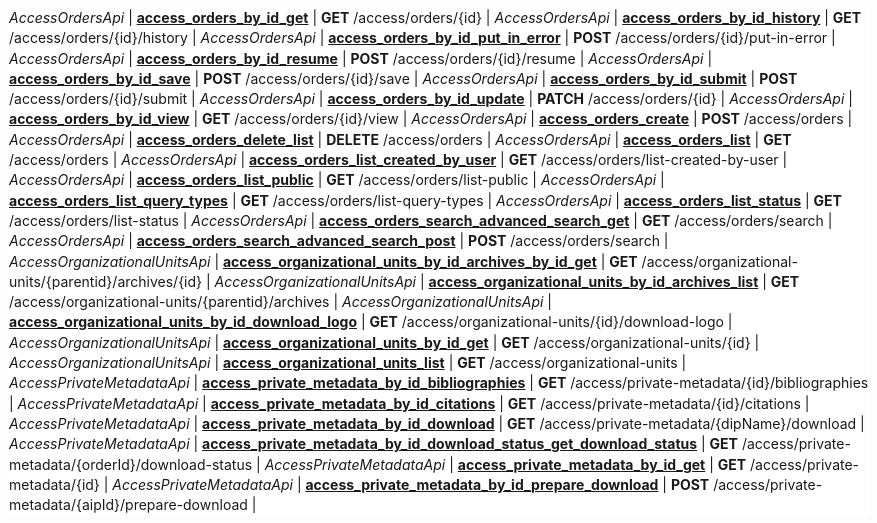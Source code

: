 *AccessOrdersApi* | [**access_orders_by_id_get**](docs/AccessOrdersApi.md#access_orders_by_id_get) | **GET** /access/orders/{id} | 
*AccessOrdersApi* | [**access_orders_by_id_history**](docs/AccessOrdersApi.md#access_orders_by_id_history) | **GET** /access/orders/{id}/history | 
*AccessOrdersApi* | [**access_orders_by_id_put_in_error**](docs/AccessOrdersApi.md#access_orders_by_id_put_in_error) | **POST** /access/orders/{id}/put-in-error | 
*AccessOrdersApi* | [**access_orders_by_id_resume**](docs/AccessOrdersApi.md#access_orders_by_id_resume) | **POST** /access/orders/{id}/resume | 
*AccessOrdersApi* | [**access_orders_by_id_save**](docs/AccessOrdersApi.md#access_orders_by_id_save) | **POST** /access/orders/{id}/save | 
*AccessOrdersApi* | [**access_orders_by_id_submit**](docs/AccessOrdersApi.md#access_orders_by_id_submit) | **POST** /access/orders/{id}/submit | 
*AccessOrdersApi* | [**access_orders_by_id_update**](docs/AccessOrdersApi.md#access_orders_by_id_update) | **PATCH** /access/orders/{id} | 
*AccessOrdersApi* | [**access_orders_by_id_view**](docs/AccessOrdersApi.md#access_orders_by_id_view) | **GET** /access/orders/{id}/view | 
*AccessOrdersApi* | [**access_orders_create**](docs/AccessOrdersApi.md#access_orders_create) | **POST** /access/orders | 
*AccessOrdersApi* | [**access_orders_delete_list**](docs/AccessOrdersApi.md#access_orders_delete_list) | **DELETE** /access/orders | 
*AccessOrdersApi* | [**access_orders_list**](docs/AccessOrdersApi.md#access_orders_list) | **GET** /access/orders | 
*AccessOrdersApi* | [**access_orders_list_created_by_user**](docs/AccessOrdersApi.md#access_orders_list_created_by_user) | **GET** /access/orders/list-created-by-user | 
*AccessOrdersApi* | [**access_orders_list_public**](docs/AccessOrdersApi.md#access_orders_list_public) | **GET** /access/orders/list-public | 
*AccessOrdersApi* | [**access_orders_list_query_types**](docs/AccessOrdersApi.md#access_orders_list_query_types) | **GET** /access/orders/list-query-types | 
*AccessOrdersApi* | [**access_orders_list_status**](docs/AccessOrdersApi.md#access_orders_list_status) | **GET** /access/orders/list-status | 
*AccessOrdersApi* | [**access_orders_search_advanced_search_get**](docs/AccessOrdersApi.md#access_orders_search_advanced_search_get) | **GET** /access/orders/search | 
*AccessOrdersApi* | [**access_orders_search_advanced_search_post**](docs/AccessOrdersApi.md#access_orders_search_advanced_search_post) | **POST** /access/orders/search | 
*AccessOrganizationalUnitsApi* | [**access_organizational_units_by_id_archives_by_id_get**](docs/AccessOrganizationalUnitsApi.md#access_organizational_units_by_id_archives_by_id_get) | **GET** /access/organizational-units/{parentid}/archives/{id} | 
*AccessOrganizationalUnitsApi* | [**access_organizational_units_by_id_archives_list**](docs/AccessOrganizationalUnitsApi.md#access_organizational_units_by_id_archives_list) | **GET** /access/organizational-units/{parentid}/archives | 
*AccessOrganizationalUnitsApi* | [**access_organizational_units_by_id_download_logo**](docs/AccessOrganizationalUnitsApi.md#access_organizational_units_by_id_download_logo) | **GET** /access/organizational-units/{id}/download-logo | 
*AccessOrganizationalUnitsApi* | [**access_organizational_units_by_id_get**](docs/AccessOrganizationalUnitsApi.md#access_organizational_units_by_id_get) | **GET** /access/organizational-units/{id} | 
*AccessOrganizationalUnitsApi* | [**access_organizational_units_list**](docs/AccessOrganizationalUnitsApi.md#access_organizational_units_list) | **GET** /access/organizational-units | 
*AccessPrivateMetadataApi* | [**access_private_metadata_by_id_bibliographies**](docs/AccessPrivateMetadataApi.md#access_private_metadata_by_id_bibliographies) | **GET** /access/private-metadata/{id}/bibliographies | 
*AccessPrivateMetadataApi* | [**access_private_metadata_by_id_citations**](docs/AccessPrivateMetadataApi.md#access_private_metadata_by_id_citations) | **GET** /access/private-metadata/{id}/citations | 
*AccessPrivateMetadataApi* | [**access_private_metadata_by_id_download**](docs/AccessPrivateMetadataApi.md#access_private_metadata_by_id_download) | **GET** /access/private-metadata/{dipName}/download | 
*AccessPrivateMetadataApi* | [**access_private_metadata_by_id_download_status_get_download_status**](docs/AccessPrivateMetadataApi.md#access_private_metadata_by_id_download_status_get_download_status) | **GET** /access/private-metadata/{orderId}/download-status | 
*AccessPrivateMetadataApi* | [**access_private_metadata_by_id_get**](docs/AccessPrivateMetadataApi.md#access_private_metadata_by_id_get) | **GET** /access/private-metadata/{id} | 
*AccessPrivateMetadataApi* | [**access_private_metadata_by_id_prepare_download**](docs/AccessPrivateMetadataApi.md#access_private_metadata_by_id_prepare_download) | **POST** /access/private-metadata/{aipId}/prepare-download | 